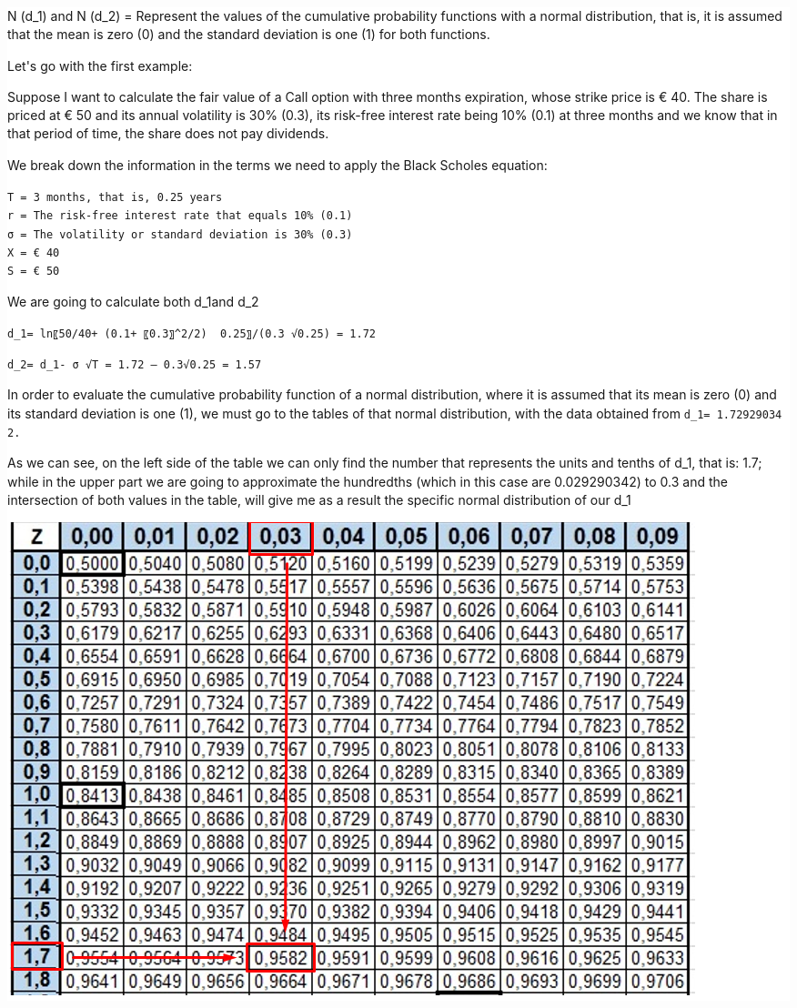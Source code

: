 N (d_1) and N (d_2) = Represent the values of the cumulative probability functions with a normal distribution, that is, it is assumed that the mean is zero (0) and the standard deviation is one (1) for both functions.

Let's go with the first example:

Suppose I want to calculate the fair value of a Call option with three months expiration, whose strike price is € 40. The share is priced at € 50 and its annual volatility is 30% (0.3), its risk-free interest rate being 10% (0.1) at three months and we know that in that period of time, the share does not pay dividends.

We break down the information in the terms we need to apply the Black Scholes equation:

```
T = 3 months, that is, 0.25 years
r = The risk-free interest rate that equals 10% (0.1)
σ = The volatility or standard deviation is 30% (0.3)
X = € 40
S = € 50
```

We are going to calculate both d_1and d_2

`d_1= ln⁡〖50/40+ (0.1+ 〖0.3〗^2/2)  0.25〗/(0.3 √0.25) = 1.72`

`d_2= d_1- σ √T = 1.72 – 0.3√0.25 = 1.57`

In order to evaluate the cumulative probability function of a normal distribution, where it is assumed that its mean is zero (0) and its standard deviation is one (1), we must go to the tables of that normal distribution, with the data obtained from `d_1= 1.729290342.`

As we can see, on the left side of the table we can only find the number that represents the units and tenths of d_1, that is: 1.7; while in the upper part we are going to approximate the hundredths (which in this case are 0.029290342) to 0.3 and the intersection of both values in the table, will give me as a result the specific normal distribution of our d_1

![Table](_static/images/black-sholes-model/table1.png)
